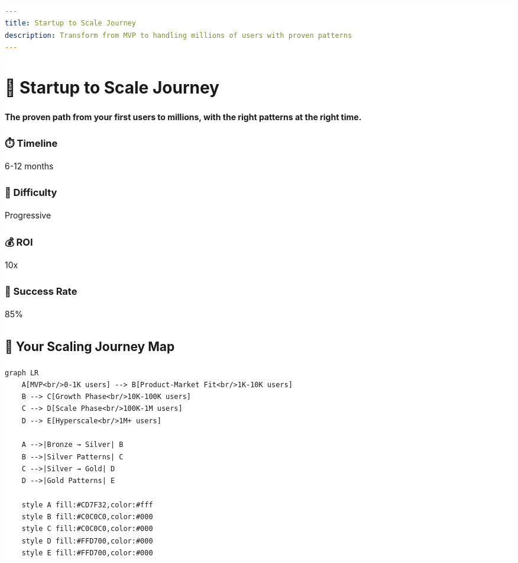 ```yaml
---
title: Startup to Scale Journey
description: Transform from MVP to handling millions of users with proven patterns
---
```


# 🚀 Startup to Scale Journey

**The proven path from your first users to millions, with the right patterns at the right time.**

<div class="journey-header">
    <div class="journey-stats">
        <div class="stat">
            <h3>⏱️ Timeline</h3>
            <p>6-12 months</p>
        </div>
        <div class="stat">
            <h3>💪 Difficulty</h3>
            <p>Progressive</p>
        </div>
        <div class="stat">
            <h3>💰 ROI</h3>
            <p>10x</p>
        </div>
        <div class="stat">
            <h3>🎯 Success Rate</h3>
            <p>85%</p>
        </div>
    </div>
</div>

## 🎯 Your Scaling Journey Map

```mermaid
graph LR
    A[MVP<br/>0-1K users] --> B[Product-Market Fit<br/>1K-10K users]
    B --> C[Growth Phase<br/>10K-100K users]
    C --> D[Scale Phase<br/>100K-1M users]
    D --> E[Hyperscale<br/>1M+ users]
    
    A -->|Bronze → Silver| B
    B -->|Silver Patterns| C
    C -->|Silver → Gold| D
    D -->|Gold Patterns| E
    
    style A fill:#CD7F32,color:#fff
    style B fill:#C0C0C0,color:#000
    style C fill:#C0C0C0,color:#000
    style D fill:#FFD700,color:#000
    style E fill:#FFD700,color:#000
```
